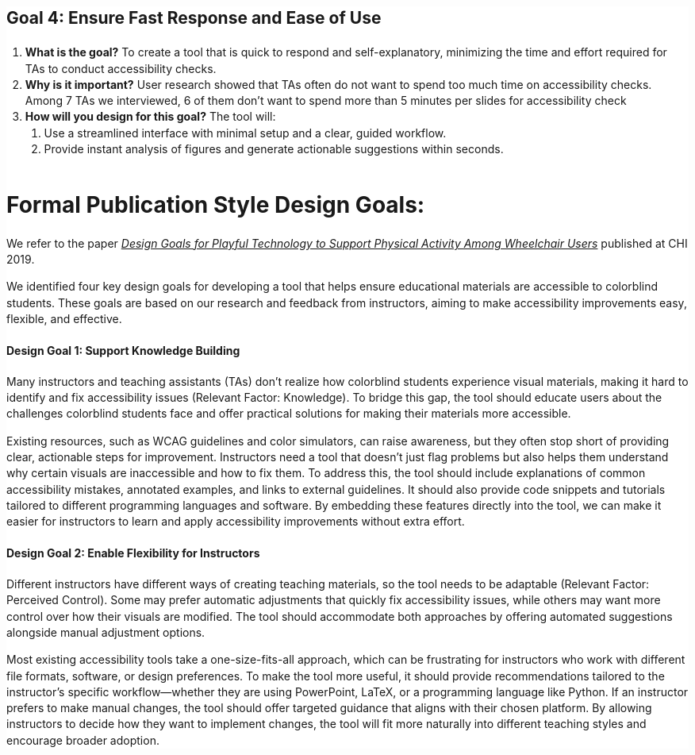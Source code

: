 ## Goal 4: Ensure Fast Response and Ease of Use
1. **What is the goal?**
To create a tool that is quick to respond and self-explanatory, minimizing the time and effort required for TAs to conduct accessibility checks.
2. **Why is it important?**
User research showed that TAs often do not want to spend too much time on accessibility checks. Among 7 TAs we interviewed, 6 of them don’t want to spend more than 5 minutes per slides for accessibility check
3. **How will you design for this goal?** The tool will:
   1. Use a streamlined interface with minimal setup and a clear, guided workflow.
   2. Provide instant analysis of figures and generate actionable suggestions within seconds.

# Formal Publication Style Design Goals: 
We refer to the paper [*Design Goals for Playful Technology to Support Physical Activity Among Wheelchair Users*](https://dl.acm.org/doi/10.1145/3290605.3300262) published at CHI 2019.


We identified four key design goals for developing a tool that helps ensure educational materials are accessible to colorblind students. These goals are based on our research and feedback from instructors, aiming to make accessibility improvements easy, flexible, and effective.

#### Design Goal 1: Support Knowledge Building

Many instructors and teaching assistants (TAs) don’t realize how colorblind students experience visual materials, making it hard to identify and fix accessibility issues (Relevant Factor: Knowledge). To bridge this gap, the tool should educate users about the challenges colorblind students face and offer practical solutions for making their materials more accessible.

Existing resources, such as WCAG guidelines and color simulators, can raise awareness, but they often stop short of providing clear, actionable steps for improvement. Instructors need a tool that doesn’t just flag problems but also helps them understand why certain visuals are inaccessible and how to fix them. To address this, the tool should include explanations of common accessibility mistakes, annotated examples, and links to external guidelines. It should also provide code snippets and tutorials tailored to different programming languages and software. By embedding these features directly into the tool, we can make it easier for instructors to learn and apply accessibility improvements without extra effort.

#### Design Goal 2: Enable Flexibility for Instructors

Different instructors have different ways of creating teaching materials, so the tool needs to be adaptable (Relevant Factor: Perceived Control). Some may prefer automatic adjustments that quickly fix accessibility issues, while others may want more control over how their visuals are modified. The tool should accommodate both approaches by offering automated suggestions alongside manual adjustment options.

Most existing accessibility tools take a one-size-fits-all approach, which can be frustrating for instructors who work with different file formats, software, or design preferences. To make the tool more useful, it should provide recommendations tailored to the instructor’s specific workflow—whether they are using PowerPoint, LaTeX, or a programming language like Python. If an instructor prefers to make manual changes, the tool should offer targeted guidance that aligns with their chosen platform. By allowing instructors to decide how they want to implement changes, the tool will fit more naturally into different teaching styles and encourage broader adoption.
